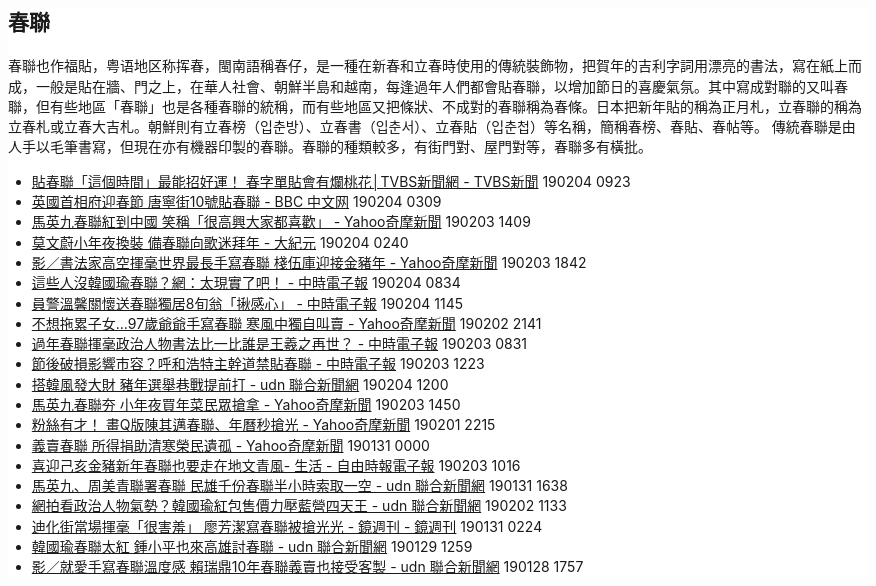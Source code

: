 ## 春聯

春聯也作福貼，粤语地区称挥春，閩南語稱春仔，是一種在新春和立春時使用的傳統裝飾物，把賀年的吉利字詞用漂亮的書法，寫在紙上而成，一般是貼在牆、門之上，在華人社會、朝鮮半島和越南，每逢過年人們都會貼春聯，以增加節日的喜慶氣氛。其中寫成對聯的又叫春聯，但有些地區「春聯」也是各種春聯的統稱，而有些地區又把條狀、不成對的春聯稱為春條。日本把新年貼的稱為正月札，立春聯的稱為立春札或立春大吉札。朝鮮則有立春榜（입춘방）、立春書（입춘서）、立春貼（입춘첩）等名稱，簡稱春榜、春貼、春帖等。
傳統春聯是由人手以毛筆書寫，但現在亦有機器印製的春聯。春聯的種類較多，有街門對、屋門對等，春聯多有橫批。
- [貼春聯「這個時間」最能招好運！ 春字單貼會有爛桃花│TVBS新聞網 - TVBS新聞](https://news.tvbs.com.tw/life/1077943 "貼春聯「這個時間」最能招好運！ 春字單貼會有爛桃花│TVBS新聞網 - TVBS新聞") 190204 0923
- [英國首相府迎春節 唐寧街10號貼春聯 - BBC 中文网](https://www.bbc.com/zhongwen/trad/world-47108789 "英國首相府迎春節 唐寧街10號貼春聯 - BBC 中文网") 190204 0309
- [馬英九春聯紅到中國 笑稱「很高興大家都喜歡」 - Yahoo奇摩新聞](https://tw.news.yahoo.com/%E5%BD%B1-%E9%A6%AC%E8%8B%B1%E4%B9%9D%E6%98%A5%E8%81%AF%E7%B4%85%E5%88%B0%E4%B8%AD%E5%9C%8B-%E7%AC%91%E7%A8%B1-%E5%BE%88%E9%AB%98%E8%88%88%E5%A4%A7%E5%AE%B6%E9%83%BD%E5%96%9C%E6%AD%A1-043129061.html "馬英九春聯紅到中國 笑稱「很高興大家都喜歡」 - Yahoo奇摩新聞") 190203 1409
- [莫文蔚小年夜換裝 備春聯向歌迷拜年 - 大紀元](http://www.epochtimes.com/b5/19/2/3/n11022012.htm "莫文蔚小年夜換裝 備春聯向歌迷拜年 - 大紀元") 190204 0240
- [影／書法家高空揮毫世界最長手寫春聯 棧伍庫迎接金豬年 - Yahoo奇摩新聞](https://tw.news.yahoo.com/%E5%BD%B1-%E6%9B%B8%E6%B3%95%E5%AE%B6%E9%AB%98%E7%A9%BA%E6%8F%AE%E6%AF%AB%E4%B8%96%E7%95%8C%E6%9C%80%E9%95%B7%E6%89%8B%E5%AF%AB%E6%98%A5%E8%81%AF-%E6%A3%A7%E4%BC%8D%E5%BA%AB%E8%BF%8E%E6%8E%A5%E9%87%91%E8%B1%AC%E5%B9%B4-104245539.html "影／書法家高空揮毫世界最長手寫春聯 棧伍庫迎接金豬年 - Yahoo奇摩新聞") 190203 1842
- [這些人沒韓國瑜春聯？網：太現實了吧！ - 中時電子報](https://www.chinatimes.com/realtimenews/20190204000791-260407 "這些人沒韓國瑜春聯？網：太現實了吧！ - 中時電子報") 190204 0834
- [員警溫馨關懷送春聯獨居8旬翁「揪感心」 - 中時電子報](https://www.chinatimes.com/realtimenews/20190204001129-260402 "員警溫馨關懷送春聯獨居8旬翁「揪感心」 - 中時電子報") 190204 1145
- [不想拖累子女…97歲爺爺手寫春聯 寒風中獨自叫賣 - Yahoo奇摩新聞](https://tw.news.yahoo.com/%E4%B8%8D%E6%83%B3%E6%8B%96%E7%B4%AF%E5%AD%90%E5%A5%B3-97%E6%AD%B2%E7%88%BA%E7%88%BA%E6%89%8B%E5%AF%AB%E6%98%A5%E8%81%AF-%E5%AF%92%E9%A2%A8%E4%B8%AD%E7%8D%A8%E8%87%AA%E5%8F%AB%E8%B3%A3-134100788.html "不想拖累子女…97歲爺爺手寫春聯 寒風中獨自叫賣 - Yahoo奇摩新聞") 190202 2141
- [過年春聯揮毫政治人物書法比一比誰是王羲之再世？ - 中時電子報](https://www.chinatimes.com/realtimenews/20190203000031-260407 "過年春聯揮毫政治人物書法比一比誰是王羲之再世？ - 中時電子報") 190203 0831
- [節後破損影響市容？呼和浩特主幹道禁貼春聯 - 中時電子報](https://www.chinatimes.com/realtimenews/20190203001301-260409 "節後破損影響市容？呼和浩特主幹道禁貼春聯 - 中時電子報") 190203 1223
- [搭韓風發大財 豬年選舉巷戰提前打 - udn 聯合新聞網](https://udn.com/news/story/6656/3624455?from=udn-relatednews_ch2 "搭韓風發大財 豬年選舉巷戰提前打 - udn 聯合新聞網") 190204 1200
- [馬英九春聯夯 小年夜買年菜民眾搶拿 - Yahoo奇摩新聞](https://tw.news.yahoo.com/video/%E9%A6%AC%E8%8B%B1%E4%B9%9D%E6%98%A5%E8%81%AF%E5%A4%AF-%E5%B0%8F%E5%B9%B4%E5%A4%9C%E8%B2%B7%E5%B9%B4%E8%8F%9C%E6%B0%91%E7%9C%BE%E6%90%B6%E6%8B%BF-064036140.html "馬英九春聯夯 小年夜買年菜民眾搶拿 - Yahoo奇摩新聞") 190203 1450
- [粉絲有才！ 畫Q版陳其邁春聯、年曆秒搶光 - Yahoo奇摩新聞](https://tw.news.yahoo.com/%E7%B2%89%E7%B5%B2%E6%9C%89%E6%89%8D-%E7%95%ABq%E7%89%88%E9%99%B3%E5%85%B6%E9%82%81%E6%98%A5%E8%81%AF-%E5%B9%B4%E6%9B%86%E7%A7%92%E6%90%B6%E5%85%89-112950674.html "粉絲有才！ 畫Q版陳其邁春聯、年曆秒搶光 - Yahoo奇摩新聞") 190201 2215
- [義賣春聯 所得捐助清寒榮民遺孤 - Yahoo奇摩新聞](https://tw.news.yahoo.com/%E7%BE%A9%E8%B3%A3%E6%98%A5%E8%81%AF-%E6%89%80%E5%BE%97%E6%8D%90%E5%8A%A9%E6%B8%85%E5%AF%92%E6%A6%AE%E6%B0%91%E9%81%BA%E5%AD%A4-160000543.html "義賣春聯 所得捐助清寒榮民遺孤 - Yahoo奇摩新聞") 190131 0000
- [喜迎己亥金豬新年春聯也要走在地文青風- 生活 - 自由時報電子報](http://news.ltn.com.tw/news/life/breakingnews/2691353 "喜迎己亥金豬新年春聯也要走在地文青風- 生活 - 自由時報電子報") 190203 1016
- [馬英九、周美青聯署春聯 民雄千份春聯半小時索取一空 - udn 聯合新聞網](https://udn.com/news/story/7326/3625516 "馬英九、周美青聯署春聯 民雄千份春聯半小時索取一空 - udn 聯合新聞網") 190131 1638
- [網拍看政治人物氣勢？韓國瑜紅包售價力壓藍營四天王 - udn 聯合新聞網](https://udn.com/news/story/6656/3628874 "網拍看政治人物氣勢？韓國瑜紅包售價力壓藍營四天王 - udn 聯合新聞網") 190202 1133
- [迪化街當場揮毫「很害羞」 廖芳潔寫春聯被搶光光 - 鏡週刊 - 鏡週刊](https://www.mirrormedia.mg/story/20190130ent021 "迪化街當場揮毫「很害羞」 廖芳潔寫春聯被搶光光 - 鏡週刊 - 鏡週刊") 190131 0224
- [韓國瑜春聯太紅 鍾小平也來高雄討春聯 - udn 聯合新聞網](https://udn.com/news/story/6656/3620672 "韓國瑜春聯太紅 鍾小平也來高雄討春聯 - udn 聯合新聞網") 190129 1259
- [影／就愛手寫春聯溫度感 賴瑞鼎10年春聯義賣也接受客製 - udn 聯合新聞網](https://udn.com/news/story/7328/3619363 "影／就愛手寫春聯溫度感 賴瑞鼎10年春聯義賣也接受客製 - udn 聯合新聞網") 190128 1757

